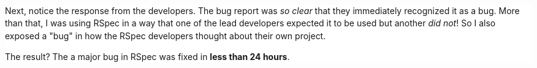 Next, notice the response from the developers.  The bug report was *so clear* that they immediately recognized it as a bug.  More than that, I was using RSpec in a way that one of the lead developers expected it to be used but another *did not*!  So I also exposed a "bug" in how the RSpec developers thought about their own project.

The result?  The a major bug in RSpec was fixed in **less than 24 hours**.

